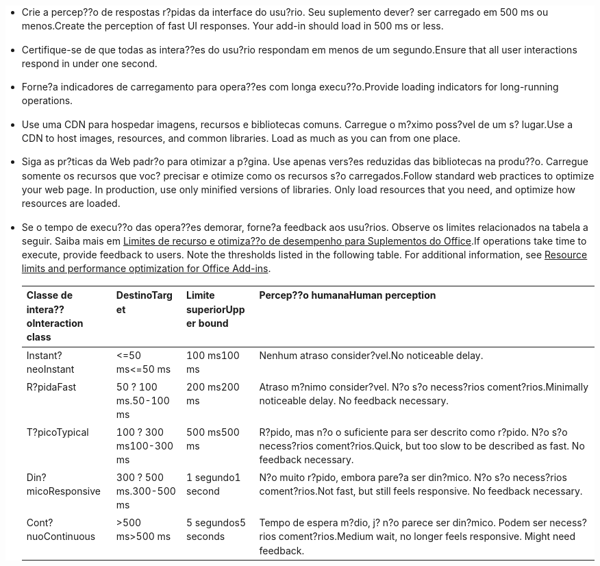 - <span data-ttu-id="323fc-p119">Crie a percep??o de respostas r?pidas da interface do usu?rio. Seu suplemento dever? ser carregado em 500 ms ou menos.</span><span class="sxs-lookup"><span data-stu-id="323fc-p119">Create the perception of fast UI responses. Your add-in should load in 500 ms or less.</span></span>

- <span data-ttu-id="323fc-171">Certifique-se de que todas as intera??es do usu?rio respondam em menos de um segundo.</span><span class="sxs-lookup"><span data-stu-id="323fc-171">Ensure that all user interactions respond in under one second.</span></span>

-  <span data-ttu-id="323fc-172">Forne?a indicadores de carregamento para opera??es com longa execu??o.</span><span class="sxs-lookup"><span data-stu-id="323fc-172">Provide loading indicators for long-running operations.</span></span>

- <span data-ttu-id="323fc-p120">Use uma CDN para hospedar imagens, recursos e bibliotecas comuns. Carregue o m?ximo poss?vel de um s? lugar.</span><span class="sxs-lookup"><span data-stu-id="323fc-p120">Use a CDN to host images, resources, and common libraries. Load as much as you can from one place.</span></span>

- <span data-ttu-id="323fc-p121">Siga as pr?ticas da Web padr?o para otimizar a p?gina. Use apenas vers?es reduzidas das bibliotecas na produ??o. Carregue somente os recursos que voc? precisar e otimize como os recursos s?o carregados.</span><span class="sxs-lookup"><span data-stu-id="323fc-p121">Follow standard web practices to optimize your web page. In production, use only minified versions of libraries. Only load resources that you need, and optimize how resources are loaded.</span></span>

- <span data-ttu-id="323fc-p122">Se o tempo de execu??o das opera??es demorar, forne?a feedback aos usu?rios. Observe os limites relacionados na tabela a seguir. Saiba mais em [Limites de recurso e otimiza??o de desempenho para Suplementos do Office](../concepts/resource-limits-and-performance-optimization.md).</span><span class="sxs-lookup"><span data-stu-id="323fc-p122">If operations take time to execute, provide feedback to users. Note the thresholds listed in the following table. For additional information, see [Resource limits and performance optimization for Office Add-ins](../concepts/resource-limits-and-performance-optimization.md).</span></span>

  |<span data-ttu-id="323fc-181">**Classe de intera??o**</span><span class="sxs-lookup"><span data-stu-id="323fc-181">**Interaction class**</span></span>|<span data-ttu-id="323fc-182">**Destino**</span><span class="sxs-lookup"><span data-stu-id="323fc-182">**Target**</span></span>|<span data-ttu-id="323fc-183">**Limite superior**</span><span class="sxs-lookup"><span data-stu-id="323fc-183">**Upper bound**</span></span>|<span data-ttu-id="323fc-184">**Percep??o humana**</span><span class="sxs-lookup"><span data-stu-id="323fc-184">**Human perception**</span></span>|
  |:-----|:-----|:-----|:-----|
  |<span data-ttu-id="323fc-185">Instant?neo</span><span class="sxs-lookup"><span data-stu-id="323fc-185">Instant</span></span>|<span data-ttu-id="323fc-186"><=50 ms</span><span class="sxs-lookup"><span data-stu-id="323fc-186"><=50 ms</span></span>|<span data-ttu-id="323fc-187">100 ms</span><span class="sxs-lookup"><span data-stu-id="323fc-187">100 ms</span></span>|<span data-ttu-id="323fc-188">Nenhum atraso consider?vel.</span><span class="sxs-lookup"><span data-stu-id="323fc-188">No noticeable delay.</span></span>|
  |<span data-ttu-id="323fc-189">R?pida</span><span class="sxs-lookup"><span data-stu-id="323fc-189">Fast</span></span>|<span data-ttu-id="323fc-190">50 ? 100 ms.</span><span class="sxs-lookup"><span data-stu-id="323fc-190">50-100 ms</span></span>|<span data-ttu-id="323fc-191">200 ms</span><span class="sxs-lookup"><span data-stu-id="323fc-191">200 ms</span></span>|<span data-ttu-id="323fc-p123">Atraso m?nimo consider?vel. N?o s?o necess?rios coment?rios.</span><span class="sxs-lookup"><span data-stu-id="323fc-p123">Minimally noticeable delay. No feedback necessary.</span></span>|
  |<span data-ttu-id="323fc-194">T?pico</span><span class="sxs-lookup"><span data-stu-id="323fc-194">Typical</span></span>|<span data-ttu-id="323fc-195">100 ? 300 ms</span><span class="sxs-lookup"><span data-stu-id="323fc-195">100-300 ms</span></span>|<span data-ttu-id="323fc-196">500 ms</span><span class="sxs-lookup"><span data-stu-id="323fc-196">500 ms</span></span>|<span data-ttu-id="323fc-p124">R?pido, mas n?o o suficiente para ser descrito como r?pido. N?o s?o necess?rios coment?rios.</span><span class="sxs-lookup"><span data-stu-id="323fc-p124">Quick, but too slow to be described as fast. No feedback necessary.</span></span>|
  |<span data-ttu-id="323fc-199">Din?mico</span><span class="sxs-lookup"><span data-stu-id="323fc-199">Responsive</span></span>|<span data-ttu-id="323fc-200">300 ? 500 ms.</span><span class="sxs-lookup"><span data-stu-id="323fc-200">300-500 ms</span></span>|<span data-ttu-id="323fc-201">1 segundo</span><span class="sxs-lookup"><span data-stu-id="323fc-201">1 second</span></span>|<span data-ttu-id="323fc-p125">N?o muito r?pido, embora pare?a ser din?mico. N?o s?o necess?rios coment?rios.</span><span class="sxs-lookup"><span data-stu-id="323fc-p125">Not fast, but still feels responsive. No feedback necessary.</span></span>|
  |<span data-ttu-id="323fc-204">Cont?nuo</span><span class="sxs-lookup"><span data-stu-id="323fc-204">Continuous</span></span>|<span data-ttu-id="323fc-205">>500 ms</span><span class="sxs-lookup"><span data-stu-id="323fc-205">>500 ms</span></span>|<span data-ttu-id="323fc-206">5 segundos</span><span class="sxs-lookup"><span data-stu-id="323fc-206">5 seconds</span></span>|<span data-ttu-id="323fc-p126">Tempo de espera m?dio, j? n?o parece ser din?mico. Podem ser necess?rios coment?rios.</span><span class="sxs-lookup"><span data-stu-id="323fc-p126">Medium wait, no longer feels responsive. Might need feedback.</span></span>|